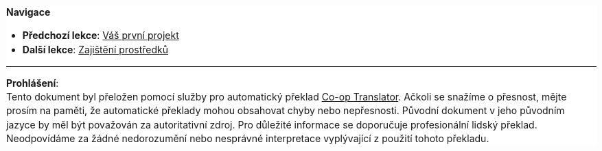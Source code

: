 
**Navigace**
- **Předchozí lekce**: [Váš první projekt](../getting-started/first-project.md)
- **Další lekce**: [Zajištění prostředků](provisioning.md)

---

**Prohlášení**:  
Tento dokument byl přeložen pomocí služby pro automatický překlad [Co-op Translator](https://github.com/Azure/co-op-translator). Ačkoli se snažíme o přesnost, mějte prosím na paměti, že automatické překlady mohou obsahovat chyby nebo nepřesnosti. Původní dokument v jeho původním jazyce by měl být považován za autoritativní zdroj. Pro důležité informace se doporučuje profesionální lidský překlad. Neodpovídáme za žádné nedorozumění nebo nesprávné interpretace vyplývající z použití tohoto překladu.